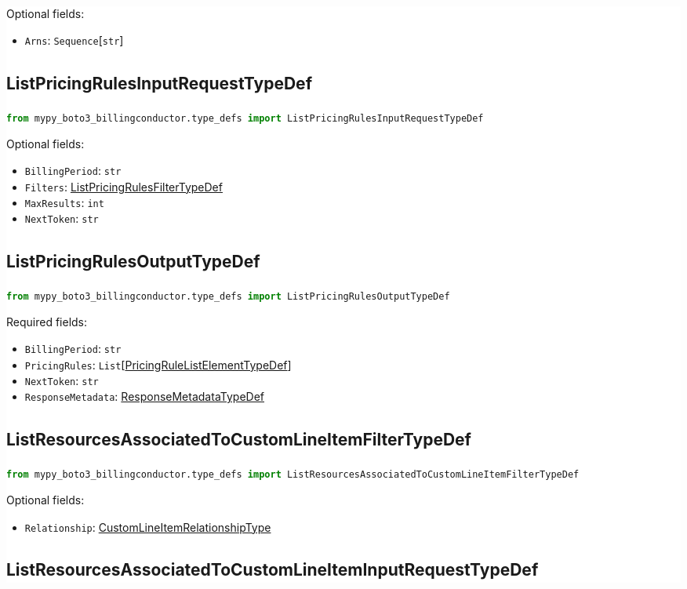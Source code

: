 Optional fields:

- `Arns`: `Sequence`\[`str`\]

<a id="listpricingrulesinputrequesttypedef"></a>

## ListPricingRulesInputRequestTypeDef

```python
from mypy_boto3_billingconductor.type_defs import ListPricingRulesInputRequestTypeDef
```

Optional fields:

- `BillingPeriod`: `str`
- `Filters`:
  [ListPricingRulesFilterTypeDef](./type_defs.md#listpricingrulesfiltertypedef)
- `MaxResults`: `int`
- `NextToken`: `str`

<a id="listpricingrulesoutputtypedef"></a>

## ListPricingRulesOutputTypeDef

```python
from mypy_boto3_billingconductor.type_defs import ListPricingRulesOutputTypeDef
```

Required fields:

- `BillingPeriod`: `str`
- `PricingRules`:
  `List`\[[PricingRuleListElementTypeDef](./type_defs.md#pricingrulelistelementtypedef)\]
- `NextToken`: `str`
- `ResponseMetadata`:
  [ResponseMetadataTypeDef](./type_defs.md#responsemetadatatypedef)

<a id="listresourcesassociatedtocustomlineitemfiltertypedef"></a>

## ListResourcesAssociatedToCustomLineItemFilterTypeDef

```python
from mypy_boto3_billingconductor.type_defs import ListResourcesAssociatedToCustomLineItemFilterTypeDef
```

Optional fields:

- `Relationship`:
  [CustomLineItemRelationshipType](./literals.md#customlineitemrelationshiptype)

<a id="listresourcesassociatedtocustomlineiteminputrequesttypedef"></a>

## ListResourcesAssociatedToCustomLineItemInputRequestTypeDef
